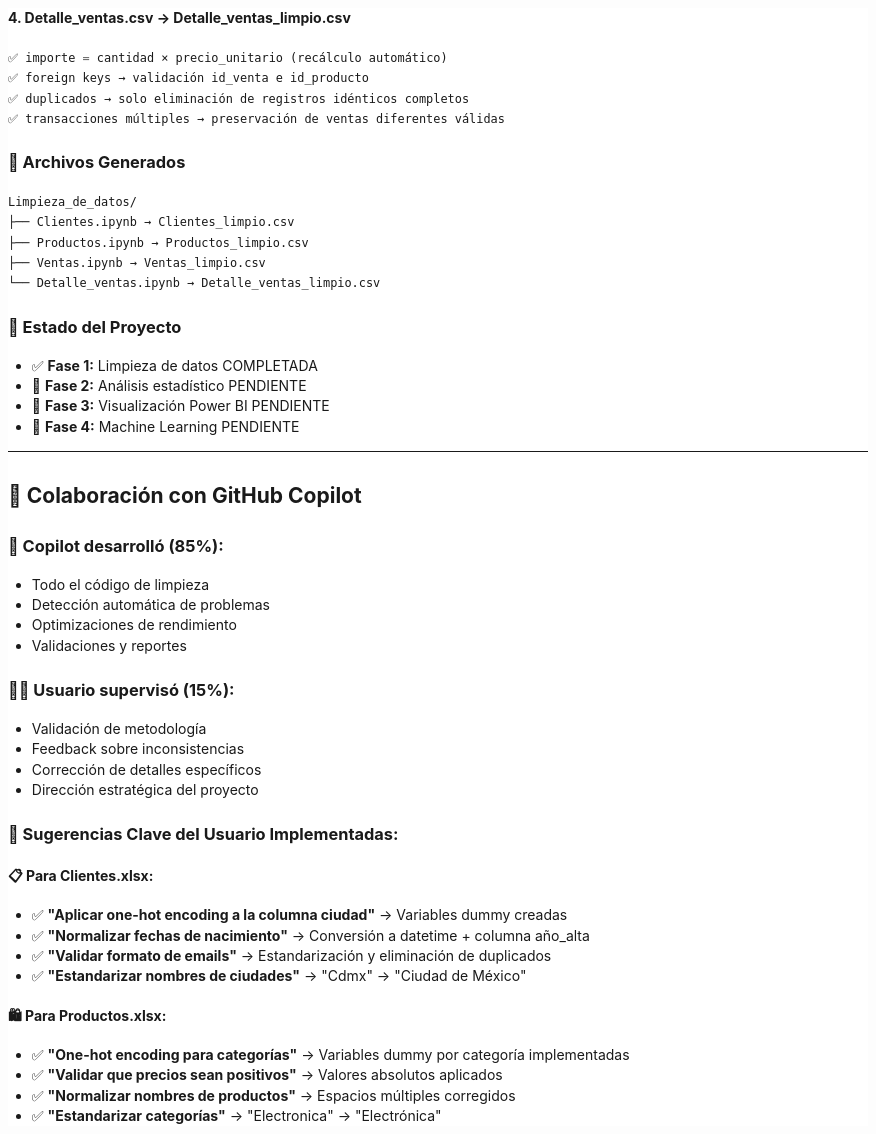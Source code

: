#### **4. Detalle_ventas.csv → Detalle_ventas_limpio.csv**
```python
✅ importe = cantidad × precio_unitario (recálculo automático)
✅ foreign keys → validación id_venta e id_producto
✅ duplicados → solo eliminación de registros idénticos completos
✅ transacciones múltiples → preservación de ventas diferentes válidas
```

### **📁 Archivos Generados**
```
Limpieza_de_datos/
├── Clientes.ipynb → Clientes_limpio.csv
├── Productos.ipynb → Productos_limpio.csv  
├── Ventas.ipynb → Ventas_limpio.csv
└── Detalle_ventas.ipynb → Detalle_ventas_limpio.csv
```

### **🎯 Estado del Proyecto**
- ✅ **Fase 1:** Limpieza de datos COMPLETADA
- 🔄 **Fase 2:** Análisis estadístico PENDIENTE  
- 🔄 **Fase 3:** Visualización Power BI PENDIENTE
- 🔄 **Fase 4:** Machine Learning PENDIENTE

---

## 🤖 Colaboración con GitHub Copilot

### **🚀 Copilot desarrolló (85%):**
- Todo el código de limpieza
- Detección automática de problemas
- Optimizaciones de rendimiento
- Validaciones y reportes

### **👨‍🏫 Usuario supervisó (15%):**
- Validación de metodología
- Feedback sobre inconsistencias
- Corrección de detalles específicos
- Dirección estratégica del proyecto

### **🎯 Sugerencias Clave del Usuario Implementadas:**

#### **📋 Para Clientes.xlsx:**
- ✅ **"Aplicar one-hot encoding a la columna ciudad"** → Variables dummy creadas
- ✅ **"Normalizar fechas de nacimiento"** → Conversión a datetime + columna año_alta
- ✅ **"Validar formato de emails"** → Estandarización y eliminación de duplicados
- ✅ **"Estandarizar nombres de ciudades"** → "Cdmx" → "Ciudad de México"

#### **🛍️ Para Productos.xlsx:**
- ✅ **"One-hot encoding para categorías"** → Variables dummy por categoría implementadas
- ✅ **"Validar que precios sean positivos"** → Valores absolutos aplicados
- ✅ **"Normalizar nombres de productos"** → Espacios múltiples corregidos
- ✅ **"Estandarizar categorías"** → "Electronica" → "Electrónica"

